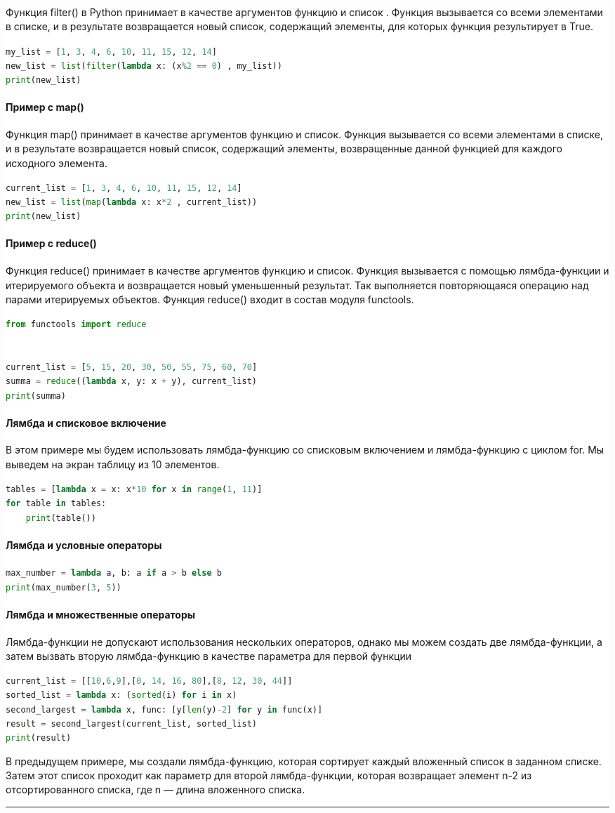 Функция filter() в Python принимает в качестве аргументов функцию и список . Функция вызывается со всеми элементами в списке, и в результате возвращается новый список, содержащий элементы, для которых функция результирует в True.

```py
my_list = [1, 3, 4, 6, 10, 11, 15, 12, 14]
new_list = list(filter(lambda x: (x%2 == 0) , my_list))
print(new_list)
```
#### Пример с map()

Функция map() принимает в качестве аргументов функцию и список. Функция вызывается со всеми элементами в списке, и в результате возвращается новый список, содержащий элементы, возвращенные данной функцией для каждого исходного элемента.
```py
current_list = [1, 3, 4, 6, 10, 11, 15, 12, 14]
new_list = list(map(lambda x: x*2 , current_list))
print(new_list)
```
#### Пример с reduce()

Функция reduce() принимает в качестве аргументов функцию и список. Функция вызывается с помощью лямбда-функции и итерируемого объекта  и возвращается новый уменьшенный результат. Так выполняется повторяющаяся операцию над парами итерируемых объектов. Функция reduce() входит в состав модуля functools.

```py
from functools import reduce


current_list = [5, 15, 20, 30, 50, 55, 75, 60, 70]
summa = reduce((lambda x, y: x + y), current_list)
print(summa)
```
#### Лямбда и  списковое включение

В этом примере мы будем использовать лямбда-функцию со списковым включением и лямбда-функцию с циклом for. Мы выведем на экран  таблицу из 10 элементов.
```py
tables = [lambda x = x: x*10 for x in range(1, 11)]
for table in tables:
    print(table())
```
#### Лямбда и условные операторы


```py
max_number = lambda a, b: a if a > b else b
print(max_number(3, 5))
```

#### Лямбда и множественные операторы

Лямбда-функции не допускают использования нескольких операторов, однако мы можем создать две лямбда-функции, а затем вызвать вторую лямбда-функцию в качестве параметра для первой функции
```py
current_list = [[10,6,9],[0, 14, 16, 80],[8, 12, 30, 44]]
sorted_list = lambda x: (sorted(i) for i in x)
second_largest = lambda x, func: [y[len(y)-2] for y in func(x)]
result = second_largest(current_list, sorted_list)
print(result)
```
В предыдущем примере, мы создали лямбда-функцию, которая сортирует каждый вложенный список в заданном списке. Затем этот список проходит как параметр для второй лямбда-функции, которая возвращает элемент n-2 из отсортированного списка, где  n — длина вложенного списка.

---